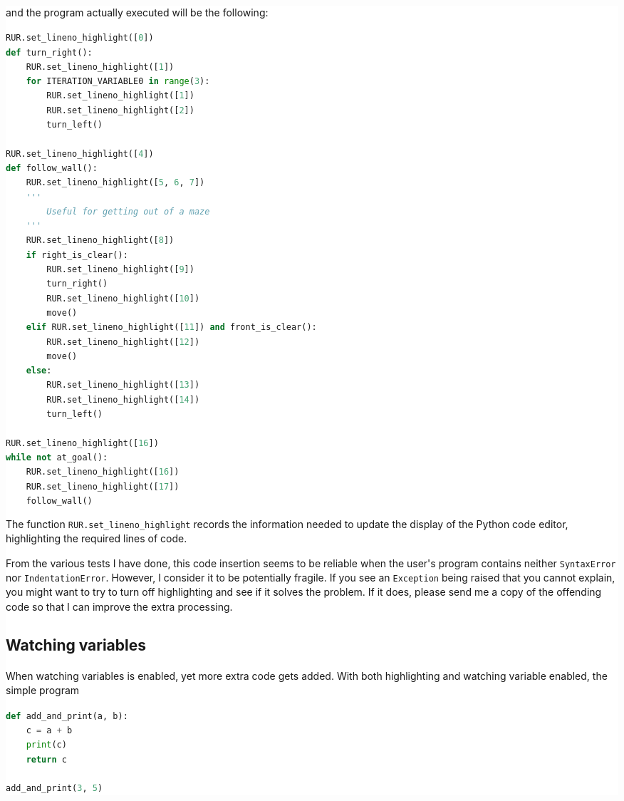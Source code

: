 and the program actually executed will be the following:

```py
RUR.set_lineno_highlight([0])
def turn_right():
    RUR.set_lineno_highlight([1])
    for ITERATION_VARIABLE0 in range(3):
        RUR.set_lineno_highlight([1])
        RUR.set_lineno_highlight([2])
        turn_left()

RUR.set_lineno_highlight([4])
def follow_wall():
    RUR.set_lineno_highlight([5, 6, 7])
    '''
        Useful for getting out of a maze
    '''
    RUR.set_lineno_highlight([8])
    if right_is_clear():
        RUR.set_lineno_highlight([9])
        turn_right()
        RUR.set_lineno_highlight([10])
        move()
    elif RUR.set_lineno_highlight([11]) and front_is_clear():
        RUR.set_lineno_highlight([12])
        move()
    else:
        RUR.set_lineno_highlight([13])
        RUR.set_lineno_highlight([14])
        turn_left()

RUR.set_lineno_highlight([16])
while not at_goal():
    RUR.set_lineno_highlight([16])
    RUR.set_lineno_highlight([17])
    follow_wall()
```

The function `RUR.set_lineno_highlight` records the information needed to update the display of the Python code editor, highlighting the required lines of code.

From the various tests I have done, this code insertion seems to be reliable when the user's program contains neither  `SyntaxError` nor `IndentationError`. However, I consider it to be potentially fragile. If you see an `Exception` being raised that you cannot explain, you might want to try to turn off highlighting and see if it solves the problem.  If it does, please send me a copy of the offending code so that I can improve the extra processing.

## Watching variables

When watching variables is enabled, yet more extra code gets added.  With both highlighting and watching variable enabled, the simple program

```py
def add_and_print(a, b):
    c = a + b
    print(c)
    return c

add_and_print(3, 5)
```


[^1]: Rather than calling `exec()` each time, for efficiency I now call it once at the beginning of a browser session, save the result in a `dict` and update the `locals()` using the saved result. However, I believe that the above code faithfully describes the basic idea of what is actually done.
[^2]: A similar improvement to that noted in [^1] has been made to the code since it was written.